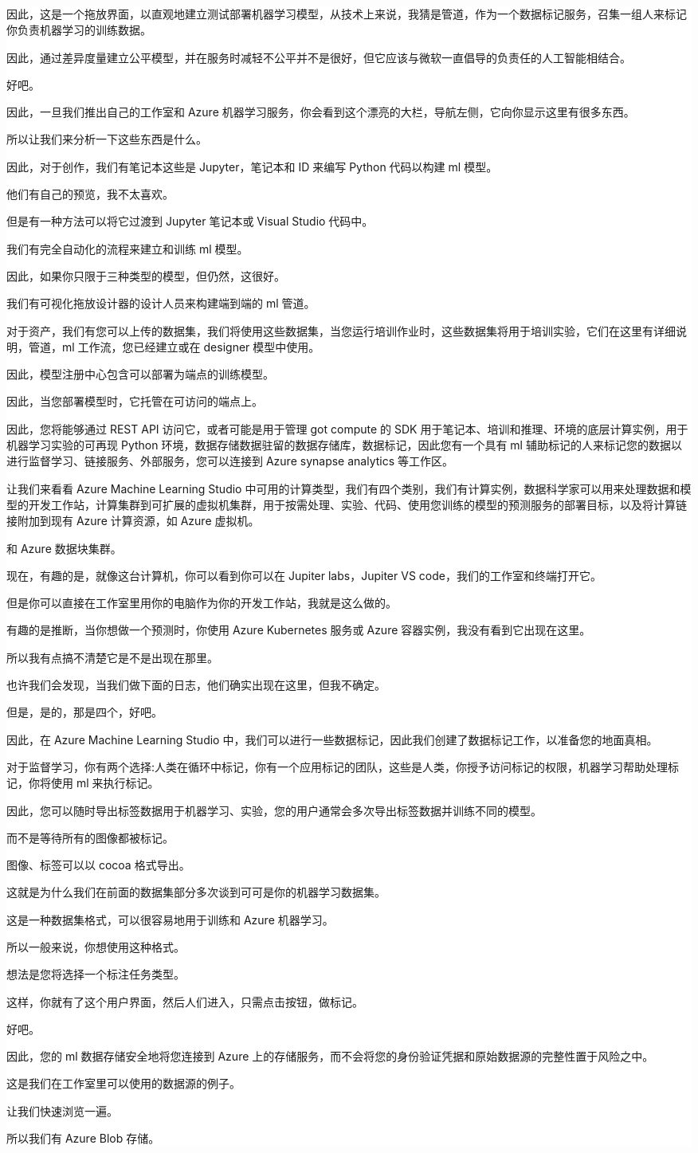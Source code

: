 因此，这是一个拖放界面，以直观地建立测试部署机器学习模型，从技术上来说，我猜是管道，作为一个数据标记服务，召集一组人来标记你负责机器学习的训练数据。

因此，通过差异度量建立公平模型，并在服务时减轻不公平并不是很好，但它应该与微软一直倡导的负责任的人工智能相结合。

好吧。

因此，一旦我们推出自己的工作室和 Azure 机器学习服务，你会看到这个漂亮的大栏，导航左侧，它向你显示这里有很多东西。

所以让我们来分析一下这些东西是什么。

因此，对于创作，我们有笔记本这些是 Jupyter，笔记本和 ID 来编写 Python 代码以构建 ml 模型。

他们有自己的预览，我不太喜欢。

但是有一种方法可以将它过渡到 Jupyter 笔记本或 Visual Studio 代码中。

我们有完全自动化的流程来建立和训练 ml 模型。

因此，如果你只限于三种类型的模型，但仍然，这很好。

我们有可视化拖放设计器的设计人员来构建端到端的 ml 管道。

对于资产，我们有您可以上传的数据集，我们将使用这些数据集，当您运行培训作业时，这些数据集将用于培训实验，它们在这里有详细说明，管道，ml 工作流，您已经建立或在 designer 模型中使用。

因此，模型注册中心包含可以部署为端点的训练模型。

因此，当您部署模型时，它托管在可访问的端点上。

因此，您将能够通过 REST API 访问它，或者可能是用于管理 got compute 的 SDK 用于笔记本、培训和推理、环境的底层计算实例，用于机器学习实验的可再现 Python 环境，数据存储数据驻留的数据存储库，数据标记，因此您有一个具有 ml 辅助标记的人来标记您的数据以进行监督学习、链接服务、外部服务，您可以连接到 Azure synapse analytics 等工作区。

让我们来看看 Azure Machine Learning Studio 中可用的计算类型，我们有四个类别，我们有计算实例，数据科学家可以用来处理数据和模型的开发工作站，计算集群到可扩展的虚拟机集群，用于按需处理、实验、代码、使用您训练的模型的预测服务的部署目标，以及将计算链接附加到现有 Azure 计算资源，如 Azure 虚拟机。

和 Azure 数据块集群。

现在，有趣的是，就像这台计算机，你可以看到你可以在 Jupiter labs，Jupiter VS code，我们的工作室和终端打开它。

但是你可以直接在工作室里用你的电脑作为你的开发工作站，我就是这么做的。

有趣的是推断，当你想做一个预测时，你使用 Azure Kubernetes 服务或 Azure 容器实例，我没有看到它出现在这里。

所以我有点搞不清楚它是不是出现在那里。

也许我们会发现，当我们做下面的日志，他们确实出现在这里，但我不确定。

但是，是的，那是四个，好吧。

因此，在 Azure Machine Learning Studio 中，我们可以进行一些数据标记，因此我们创建了数据标记工作，以准备您的地面真相。

对于监督学习，你有两个选择:人类在循环中标记，你有一个应用标记的团队，这些是人类，你授予访问标记的权限，机器学习帮助处理标记，你将使用 ml 来执行标记。

因此，您可以随时导出标签数据用于机器学习、实验，您的用户通常会多次导出标签数据并训练不同的模型。

而不是等待所有的图像都被标记。

图像、标签可以以 cocoa 格式导出。

这就是为什么我们在前面的数据集部分多次谈到可可是你的机器学习数据集。

这是一种数据集格式，可以很容易地用于训练和 Azure 机器学习。

所以一般来说，你想使用这种格式。

想法是您将选择一个标注任务类型。

这样，你就有了这个用户界面，然后人们进入，只需点击按钮，做标记。

好吧。

因此，您的 ml 数据存储安全地将您连接到 Azure 上的存储服务，而不会将您的身份验证凭据和原始数据源的完整性置于风险之中。

这是我们在工作室里可以使用的数据源的例子。

让我们快速浏览一遍。

所以我们有 Azure Blob 存储。

